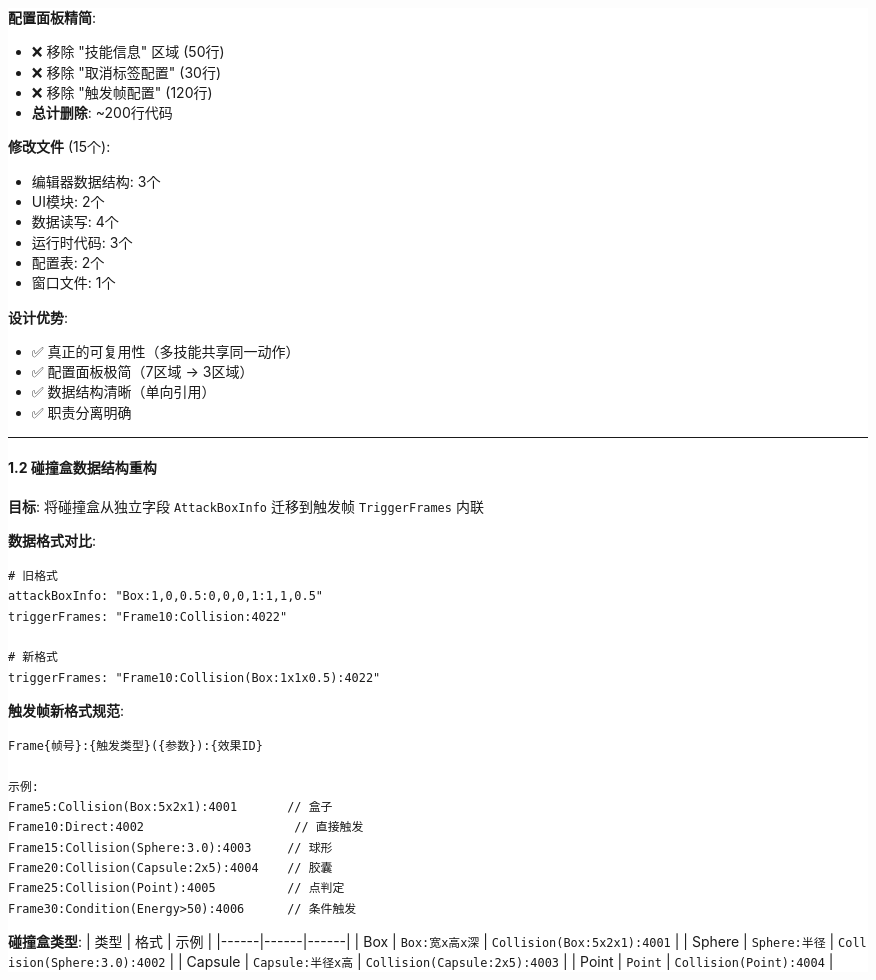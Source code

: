 **配置面板精简**:
- ❌ 移除 "技能信息" 区域 (50行)
- ❌ 移除 "取消标签配置" (30行)
- ❌ 移除 "触发帧配置" (120行)
- **总计删除**: ~200行代码

**修改文件** (15个):
- 编辑器数据结构: 3个
- UI模块: 2个
- 数据读写: 4个
- 运行时代码: 3个
- 配置表: 2个
- 窗口文件: 1个

**设计优势**:
- ✅ 真正的可复用性（多技能共享同一动作）
- ✅ 配置面板极简（7区域 → 3区域）
- ✅ 数据结构清晰（单向引用）
- ✅ 职责分离明确

---

#### 1.2 碰撞盒数据结构重构

**目标**: 将碰撞盒从独立字段 `AttackBoxInfo` 迁移到触发帧 `TriggerFrames` 内联

**数据格式对比**:
```csv
# 旧格式
attackBoxInfo: "Box:1,0,0.5:0,0,0,1:1,1,0.5"
triggerFrames: "Frame10:Collision:4022"

# 新格式
triggerFrames: "Frame10:Collision(Box:1x1x0.5):4022"
```

**触发帧新格式规范**:
```
Frame{帧号}:{触发类型}({参数}):{效果ID}

示例:
Frame5:Collision(Box:5x2x1):4001       // 盒子
Frame10:Direct:4002                     // 直接触发
Frame15:Collision(Sphere:3.0):4003     // 球形
Frame20:Collision(Capsule:2x5):4004    // 胶囊
Frame25:Collision(Point):4005          // 点判定
Frame30:Condition(Energy>50):4006      // 条件触发
```

**碰撞盒类型**:
| 类型 | 格式 | 示例 |
|------|------|------|
| Box | `Box:宽x高x深` | `Collision(Box:5x2x1):4001` |
| Sphere | `Sphere:半径` | `Collision(Sphere:3.0):4002` |
| Capsule | `Capsule:半径x高` | `Collision(Capsule:2x5):4003` |
| Point | `Point` | `Collision(Point):4004` |
